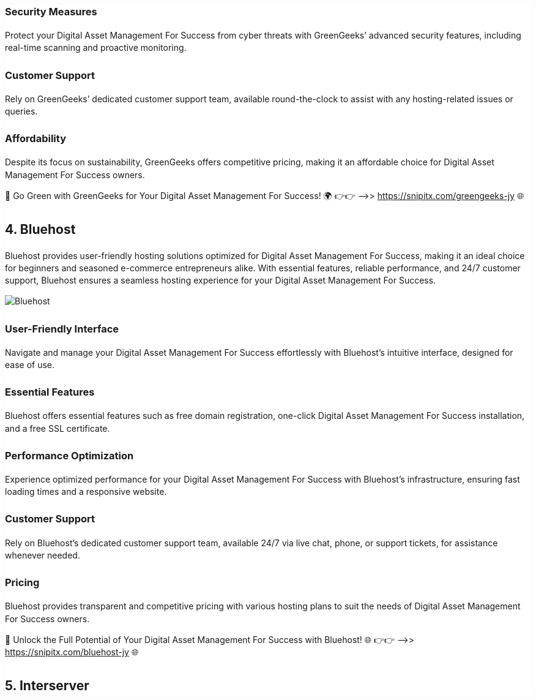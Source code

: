 ### Security Measures
Protect your Digital Asset Management For Success from cyber threats with GreenGeeks’ advanced security features, including real-time scanning and proactive monitoring.

### Customer Support
Rely on GreenGeeks’ dedicated customer support team, available round-the-clock to assist with any hosting-related issues or queries.

### Affordability
Despite its focus on sustainability, GreenGeeks offers competitive pricing, making it an affordable choice for Digital Asset Management For Success owners.

🌿 Go Green with GreenGeeks for Your Digital Asset Management For Success! 🌍
👉👉 -->> https://snipitx.com/greengeeks-jy 🌐

## 4. Bluehost

Bluehost provides user-friendly hosting solutions optimized for Digital Asset Management For Success, making it an ideal choice for beginners and seasoned e-commerce entrepreneurs alike. With essential features, reliable performance, and 24/7 customer support, Bluehost ensures a seamless hosting experience for your Digital Asset Management For Success.

![Bluehost](https://i.imgur.com/PasFF9E.jpeg "Bluehost Hosting")

### User-Friendly Interface
Navigate and manage your Digital Asset Management For Success effortlessly with Bluehost’s intuitive interface, designed for ease of use.

### Essential Features
Bluehost offers essential features such as free domain registration, one-click Digital Asset Management For Success installation, and a free SSL certificate.

### Performance Optimization
Experience optimized performance for your Digital Asset Management For Success with Bluehost’s infrastructure, ensuring fast loading times and a responsive website.

### Customer Support
Rely on Bluehost’s dedicated customer support team, available 24/7 via live chat, phone, or support tickets, for assistance whenever needed.

### Pricing
Bluehost provides transparent and competitive pricing with various hosting plans to suit the needs of Digital Asset Management For Success owners.

🚀 Unlock the Full Potential of Your Digital Asset Management For Success with Bluehost! 🌐
👉👉 -->> https://snipitx.com/bluehost-jy 🌐

## 5. Interserver
